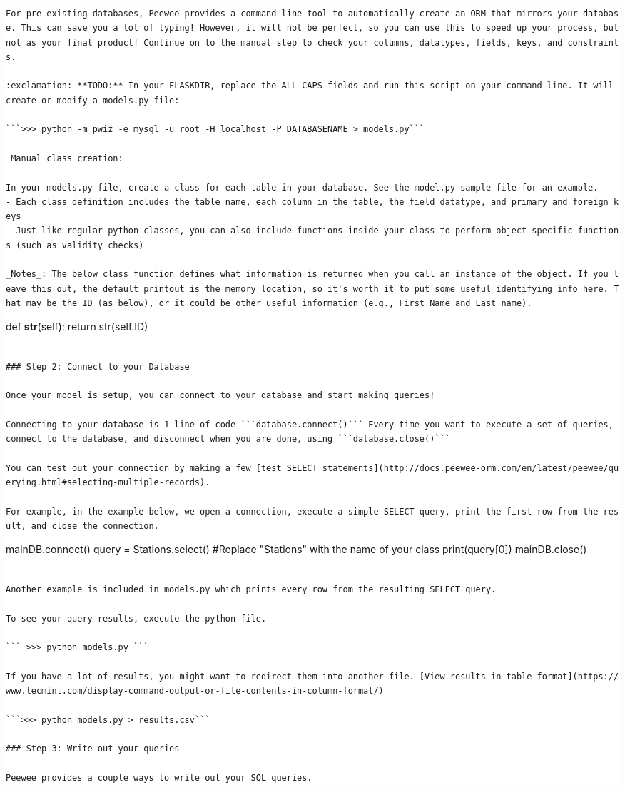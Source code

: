 ```
For pre-existing databases, Peewee provides a command line tool to automatically create an ORM that mirrors your database. This can save you a lot of typing! However, it will not be perfect, so you can use this to speed up your process, but not as your final product! Continue on to the manual step to check your columns, datatypes, fields, keys, and constraints.

:exclamation: **TODO:** In your FLASKDIR, replace the ALL CAPS fields and run this script on your command line. It will create or modify a models.py file:

```>>> python -m pwiz -e mysql -u root -H localhost -P DATABASENAME > models.py```

_Manual class creation:_

In your models.py file, create a class for each table in your database. See the model.py sample file for an example.
- Each class definition includes the table name, each column in the table, the field datatype, and primary and foreign keys
- Just like regular python classes, you can also include functions inside your class to perform object-specific functions (such as validity checks)

_Notes_: The below class function defines what information is returned when you call an instance of the object. If you leave this out, the default printout is the memory location, so it's worth it to put some useful identifying info here. That may be the ID (as below), or it could be other useful information (e.g., First Name and Last name).
```
def __str__(self):
                return str(self.ID)
```

### Step 2: Connect to your Database

Once your model is setup, you can connect to your database and start making queries!

Connecting to your database is 1 line of code ```database.connect()``` Every time you want to execute a set of queries, connect to the database, and disconnect when you are done, using ```database.close()```

You can test out your connection by making a few [test SELECT statements](http://docs.peewee-orm.com/en/latest/peewee/querying.html#selecting-multiple-records).

For example, in the example below, we open a connection, execute a simple SELECT query, print the first row from the result, and close the connection.

```
mainDB.connect()
query = Stations.select() #Replace "Stations" with the name of your class
print(query[0])
mainDB.close()
```

Another example is included in models.py which prints every row from the resulting SELECT query.

To see your query results, execute the python file.

``` >>> python models.py ```

If you have a lot of results, you might want to redirect them into another file. [View results in table format](https://www.tecmint.com/display-command-output-or-file-contents-in-column-format/)

```>>> python models.py > results.csv```

### Step 3: Write out your queries

Peewee provides a couple ways to write out your SQL queries.

```